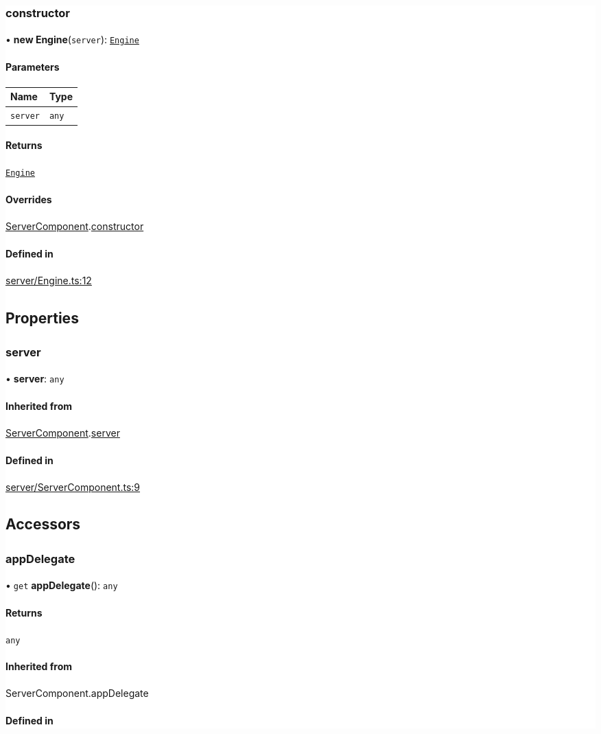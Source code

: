 ### constructor

• **new Engine**(`server`): [`Engine`](engine.md)

#### Parameters

| Name | Type |
| :------ | :------ |
| `server` | `any` |

#### Returns

[`Engine`](engine.md)

#### Overrides

[ServerComponent](servercomponent.md).[constructor](servercomponent.md#constructor)

#### Defined in

[server/Engine.ts:12](https://github.com/bpmnServer/bpmn-server/blob/b56411b/src/server/Engine.ts#L12)

## Properties

### server

• **server**: `any`

#### Inherited from

[ServerComponent](servercomponent.md).[server](servercomponent.md#server)

#### Defined in

[server/ServerComponent.ts:9](https://github.com/bpmnServer/bpmn-server/blob/b56411b/src/server/ServerComponent.ts#L9)

## Accessors

### appDelegate

• `get` **appDelegate**(): `any`

#### Returns

`any`

#### Inherited from

ServerComponent.appDelegate

#### Defined in
